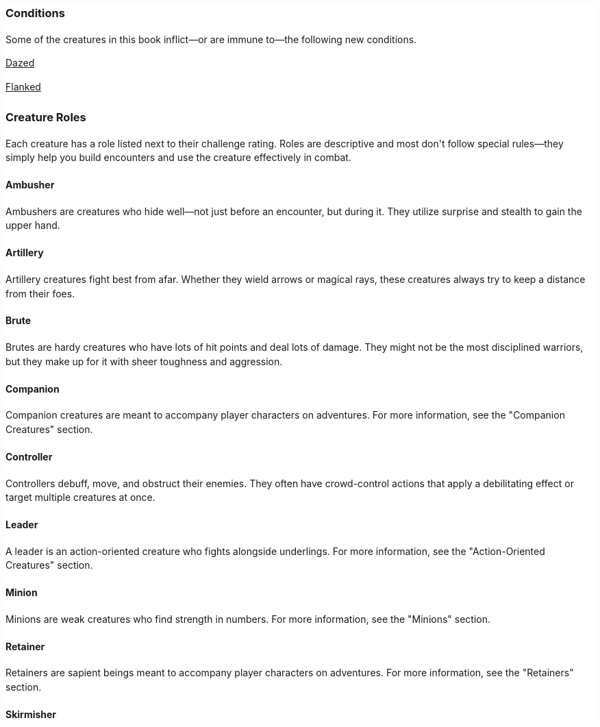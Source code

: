 ### Conditions

Some of the creatures in this book inflict—or are immune to—the following new conditions.

[Dazed](Misc%20Files/CLI/rules/conditions.md#Dazed)

[Flanked](Misc%20Files/CLI/rules/conditions.md#Flanked)

### Creature Roles

Each creature has a role listed next to their challenge rating. Roles are descriptive and most don't follow special rules—they simply help you build encounters and use the creature effectively in combat.

#### Ambusher

Ambushers are creatures who hide well—not just before an encounter, but during it. They utilize surprise and stealth to gain the upper hand.

#### Artillery

Artillery creatures fight best from afar. Whether they wield arrows or magical rays, these creatures always try to keep a distance from their foes.

#### Brute

Brutes are hardy creatures who have lots of hit points and deal lots of damage. They might not be the most disciplined warriors, but they make up for it with sheer toughness and aggression.

#### Companion

Companion creatures are meant to accompany player characters on adventures. For more information, see the "Companion Creatures" section.

#### Controller

Controllers debuff, move, and obstruct their enemies. They often have crowd-control actions that apply a debilitating effect or target multiple creatures at once.

#### Leader

A leader is an action-oriented creature who fights alongside underlings. For more information, see the "Action-Oriented Creatures" section.

#### Minion

Minions are weak creatures who find strength in numbers. For more information, see the "Minions" section.

#### Retainer

Retainers are sapient beings meant to accompany player characters on adventures. For more information, see the "Retainers" section.

#### Skirmisher
